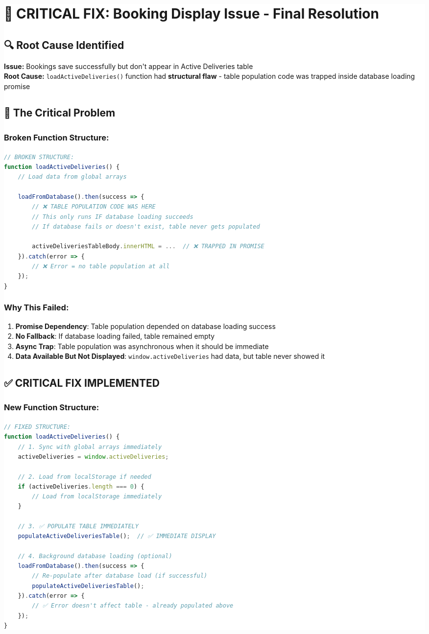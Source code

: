 # 🚨 CRITICAL FIX: Booking Display Issue - Final Resolution

## 🔍 **Root Cause Identified**
**Issue:** Bookings save successfully but don't appear in Active Deliveries table  
**Root Cause:** `loadActiveDeliveries()` function had **structural flaw** - table population code was trapped inside database loading promise

## 🐛 **The Critical Problem**

### **Broken Function Structure:**
```javascript
// BROKEN STRUCTURE:
function loadActiveDeliveries() {
    // Load data from global arrays
    
    loadFromDatabase().then(success => {
        // ❌ TABLE POPULATION CODE WAS HERE
        // This only runs IF database loading succeeds
        // If database fails or doesn't exist, table never gets populated
        
        activeDeliveriesTableBody.innerHTML = ...  // ❌ TRAPPED IN PROMISE
    }).catch(error => {
        // ❌ Error = no table population at all
    });
}
```

### **Why This Failed:**
1. **Promise Dependency**: Table population depended on database loading success
2. **No Fallback**: If database loading failed, table remained empty
3. **Async Trap**: Table population was asynchronous when it should be immediate
4. **Data Available But Not Displayed**: `window.activeDeliveries` had data, but table never showed it

## ✅ **CRITICAL FIX IMPLEMENTED**

### **New Function Structure:**
```javascript
// FIXED STRUCTURE:
function loadActiveDeliveries() {
    // 1. Sync with global arrays immediately
    activeDeliveries = window.activeDeliveries;
    
    // 2. Load from localStorage if needed
    if (activeDeliveries.length === 0) {
        // Load from localStorage immediately
    }
    
    // 3. ✅ POPULATE TABLE IMMEDIATELY
    populateActiveDeliveriesTable();  // ✅ IMMEDIATE DISPLAY
    
    // 4. Background database loading (optional)
    loadFromDatabase().then(success => {
        // Re-populate after database load (if successful)
        populateActiveDeliveriesTable();
    }).catch(error => {
        // ✅ Error doesn't affect table - already populated above
    });
}

```